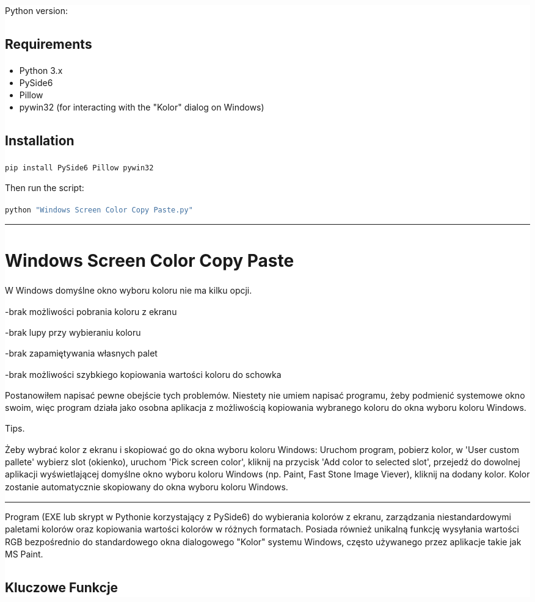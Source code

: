 
Python version:
## Requirements

*   Python 3.x
*   PySide6
*   Pillow
*   pywin32 (for interacting with the "Kolor" dialog on Windows)

## Installation

```bash
pip install PySide6 Pillow pywin32
```

Then run the script:

```bash
python "Windows Screen Color Copy Paste.py"
```

**********************************************

# Windows Screen Color Copy Paste

W Windows domyślne okno wyboru koloru nie ma kilku opcji.

-brak możliwości pobrania koloru z ekranu

-brak lupy przy wybieraniu koloru

-brak zapamiętywania własnych palet

-brak możliwości szybkiego kopiowania wartości koloru do schowka

Postanowiłem napisać pewne obejście tych problemów.
Niestety nie umiem napisać programu, żeby podmienić systemowe okno swoim, więc program działa jako osobna aplikacja z możliwością kopiowania wybranego koloru do okna wyboru koloru Windows.

Tips.

Żeby wybrać kolor z ekranu i skopiować go do okna wyboru koloru Windows:
Uruchom program, pobierz kolor, w 'User custom pallete' wybierz slot (okienko), uruchom 'Pick screen color', kliknij na przycisk 'Add color to selected slot', przejedź do dowolnej aplikacji wyświetlającej domyślne okno wyboru koloru Windows (np. Paint, Fast Stone Image Viever), kliknij na dodany kolor. 
Kolor zostanie automatycznie skopiowany do okna wyboru koloru Windows.

-----------------------------------------------------------------------
Program (EXE lub skrypt w Pythonie korzystający z PySide6) do wybierania kolorów z ekranu, zarządzania niestandardowymi paletami kolorów oraz kopiowania wartości kolorów w różnych formatach. Posiada również unikalną funkcję wysyłania wartości RGB bezpośrednio do standardowego okna dialogowego "Kolor" systemu Windows, często używanego przez aplikacje takie jak MS Paint.

## Kluczowe Funkcje
